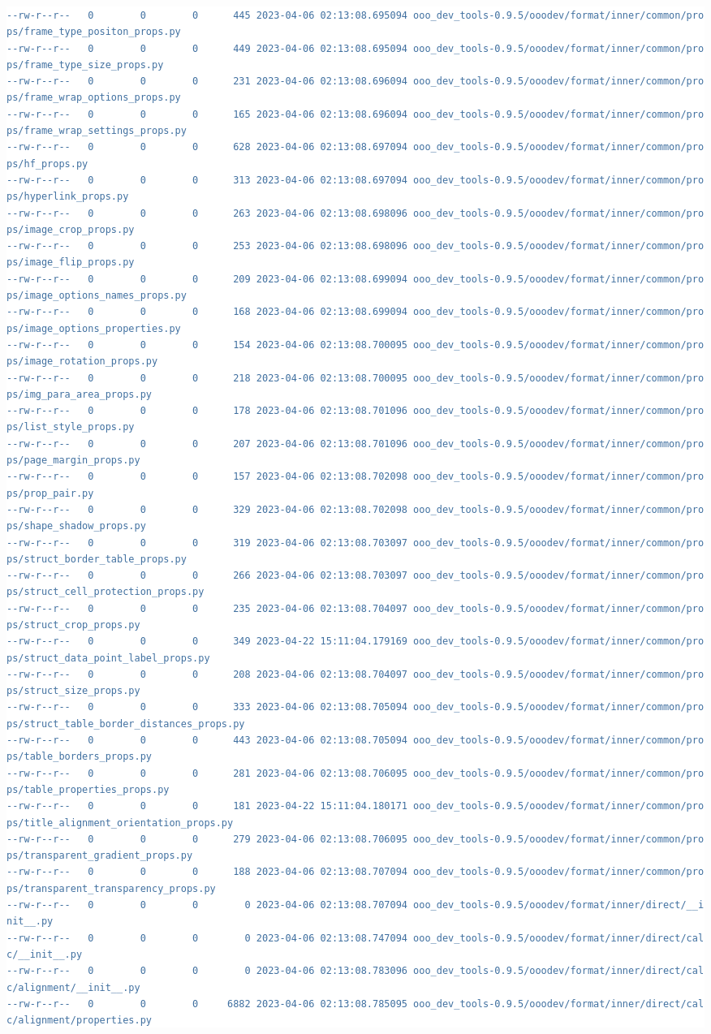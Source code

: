 ```diff
--rw-r--r--   0        0        0      445 2023-04-06 02:13:08.695094 ooo_dev_tools-0.9.5/ooodev/format/inner/common/props/frame_type_positon_props.py
--rw-r--r--   0        0        0      449 2023-04-06 02:13:08.695094 ooo_dev_tools-0.9.5/ooodev/format/inner/common/props/frame_type_size_props.py
--rw-r--r--   0        0        0      231 2023-04-06 02:13:08.696094 ooo_dev_tools-0.9.5/ooodev/format/inner/common/props/frame_wrap_options_props.py
--rw-r--r--   0        0        0      165 2023-04-06 02:13:08.696094 ooo_dev_tools-0.9.5/ooodev/format/inner/common/props/frame_wrap_settings_props.py
--rw-r--r--   0        0        0      628 2023-04-06 02:13:08.697094 ooo_dev_tools-0.9.5/ooodev/format/inner/common/props/hf_props.py
--rw-r--r--   0        0        0      313 2023-04-06 02:13:08.697094 ooo_dev_tools-0.9.5/ooodev/format/inner/common/props/hyperlink_props.py
--rw-r--r--   0        0        0      263 2023-04-06 02:13:08.698096 ooo_dev_tools-0.9.5/ooodev/format/inner/common/props/image_crop_props.py
--rw-r--r--   0        0        0      253 2023-04-06 02:13:08.698096 ooo_dev_tools-0.9.5/ooodev/format/inner/common/props/image_flip_props.py
--rw-r--r--   0        0        0      209 2023-04-06 02:13:08.699094 ooo_dev_tools-0.9.5/ooodev/format/inner/common/props/image_options_names_props.py
--rw-r--r--   0        0        0      168 2023-04-06 02:13:08.699094 ooo_dev_tools-0.9.5/ooodev/format/inner/common/props/image_options_properties.py
--rw-r--r--   0        0        0      154 2023-04-06 02:13:08.700095 ooo_dev_tools-0.9.5/ooodev/format/inner/common/props/image_rotation_props.py
--rw-r--r--   0        0        0      218 2023-04-06 02:13:08.700095 ooo_dev_tools-0.9.5/ooodev/format/inner/common/props/img_para_area_props.py
--rw-r--r--   0        0        0      178 2023-04-06 02:13:08.701096 ooo_dev_tools-0.9.5/ooodev/format/inner/common/props/list_style_props.py
--rw-r--r--   0        0        0      207 2023-04-06 02:13:08.701096 ooo_dev_tools-0.9.5/ooodev/format/inner/common/props/page_margin_props.py
--rw-r--r--   0        0        0      157 2023-04-06 02:13:08.702098 ooo_dev_tools-0.9.5/ooodev/format/inner/common/props/prop_pair.py
--rw-r--r--   0        0        0      329 2023-04-06 02:13:08.702098 ooo_dev_tools-0.9.5/ooodev/format/inner/common/props/shape_shadow_props.py
--rw-r--r--   0        0        0      319 2023-04-06 02:13:08.703097 ooo_dev_tools-0.9.5/ooodev/format/inner/common/props/struct_border_table_props.py
--rw-r--r--   0        0        0      266 2023-04-06 02:13:08.703097 ooo_dev_tools-0.9.5/ooodev/format/inner/common/props/struct_cell_protection_props.py
--rw-r--r--   0        0        0      235 2023-04-06 02:13:08.704097 ooo_dev_tools-0.9.5/ooodev/format/inner/common/props/struct_crop_props.py
--rw-r--r--   0        0        0      349 2023-04-22 15:11:04.179169 ooo_dev_tools-0.9.5/ooodev/format/inner/common/props/struct_data_point_label_props.py
--rw-r--r--   0        0        0      208 2023-04-06 02:13:08.704097 ooo_dev_tools-0.9.5/ooodev/format/inner/common/props/struct_size_props.py
--rw-r--r--   0        0        0      333 2023-04-06 02:13:08.705094 ooo_dev_tools-0.9.5/ooodev/format/inner/common/props/struct_table_border_distances_props.py
--rw-r--r--   0        0        0      443 2023-04-06 02:13:08.705094 ooo_dev_tools-0.9.5/ooodev/format/inner/common/props/table_borders_props.py
--rw-r--r--   0        0        0      281 2023-04-06 02:13:08.706095 ooo_dev_tools-0.9.5/ooodev/format/inner/common/props/table_properties_props.py
--rw-r--r--   0        0        0      181 2023-04-22 15:11:04.180171 ooo_dev_tools-0.9.5/ooodev/format/inner/common/props/title_alignment_orientation_props.py
--rw-r--r--   0        0        0      279 2023-04-06 02:13:08.706095 ooo_dev_tools-0.9.5/ooodev/format/inner/common/props/transparent_gradient_props.py
--rw-r--r--   0        0        0      188 2023-04-06 02:13:08.707094 ooo_dev_tools-0.9.5/ooodev/format/inner/common/props/transparent_transparency_props.py
--rw-r--r--   0        0        0        0 2023-04-06 02:13:08.707094 ooo_dev_tools-0.9.5/ooodev/format/inner/direct/__init__.py
--rw-r--r--   0        0        0        0 2023-04-06 02:13:08.747094 ooo_dev_tools-0.9.5/ooodev/format/inner/direct/calc/__init__.py
--rw-r--r--   0        0        0        0 2023-04-06 02:13:08.783096 ooo_dev_tools-0.9.5/ooodev/format/inner/direct/calc/alignment/__init__.py
--rw-r--r--   0        0        0     6882 2023-04-06 02:13:08.785095 ooo_dev_tools-0.9.5/ooodev/format/inner/direct/calc/alignment/properties.py
```
